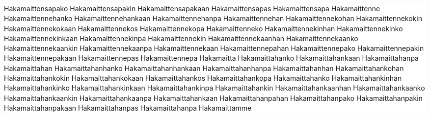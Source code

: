 Hakamaittensapako
Hakamaittensapakin
Hakamaittensapakaan
Hakamaittensapas
Hakamaittensapa
Hakamaittenne
Hakamaittennehanko
Hakamaittennehankaan
Hakamaittennehanpa
Hakamaittennehan
Hakamaittennekohan
Hakamaittennekokin
Hakamaittennekokaan
Hakamaittennekos
Hakamaittennekopa
Hakamaittenneko
Hakamaittennekinhan
Hakamaittennekinko
Hakamaittennekinkaan
Hakamaittennekinpa
Hakamaittennekin
Hakamaittennekaanhan
Hakamaittennekaanko
Hakamaittennekaankin
Hakamaittennekaanpa
Hakamaittennekaan
Hakamaittennepahan
Hakamaittennepako
Hakamaittennepakin
Hakamaittennepakaan
Hakamaittennepas
Hakamaittennepa
Hakamaitta
Hakamaittahanko
Hakamaittahankaan
Hakamaittahanpa
Hakamaittahan
Hakamaittahanhanko
Hakamaittahanhankaan
Hakamaittahanhanpa
Hakamaittahanhan
Hakamaittahankohan
Hakamaittahankokin
Hakamaittahankokaan
Hakamaittahankos
Hakamaittahankopa
Hakamaittahanko
Hakamaittahankinhan
Hakamaittahankinko
Hakamaittahankinkaan
Hakamaittahankinpa
Hakamaittahankin
Hakamaittahankaanhan
Hakamaittahankaanko
Hakamaittahankaankin
Hakamaittahankaanpa
Hakamaittahankaan
Hakamaittahanpahan
Hakamaittahanpako
Hakamaittahanpakin
Hakamaittahanpakaan
Hakamaittahanpas
Hakamaittahanpa
Hakamaittamme
